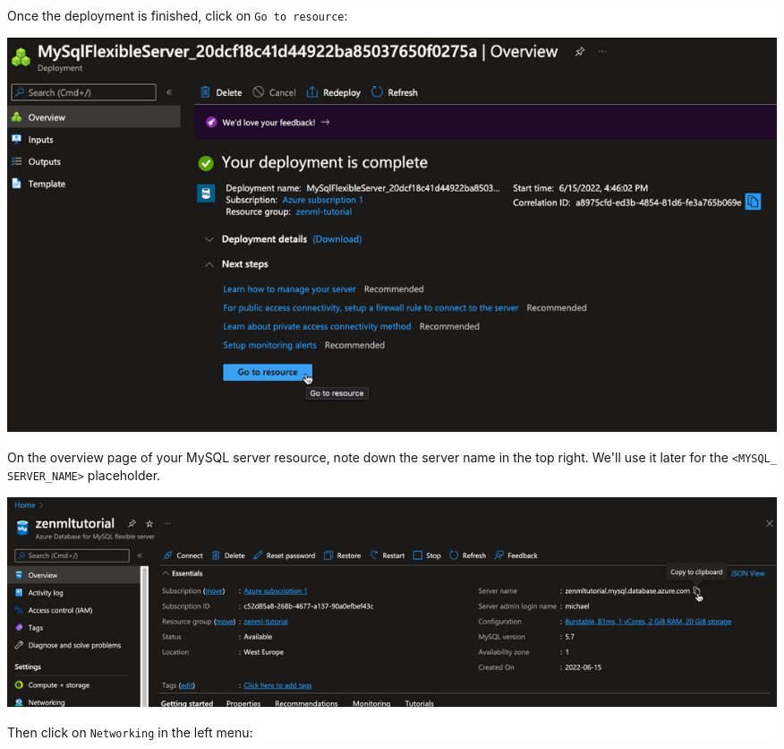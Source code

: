 Once the deployment is finished, click on `Go to resource`:

![MySQL database step 9](../assets/posts/github-actions-orchestrator/mysql_8.png)

On the overview page of your MySQL server resource, note down the server name in the top right. We'll use it later for the `<MYSQL_SERVER_NAME>` placeholder.

![MySQL database step 10](../assets/posts/github-actions-orchestrator/mysql_9.png)

Then click on `Networking` in the left menu:
